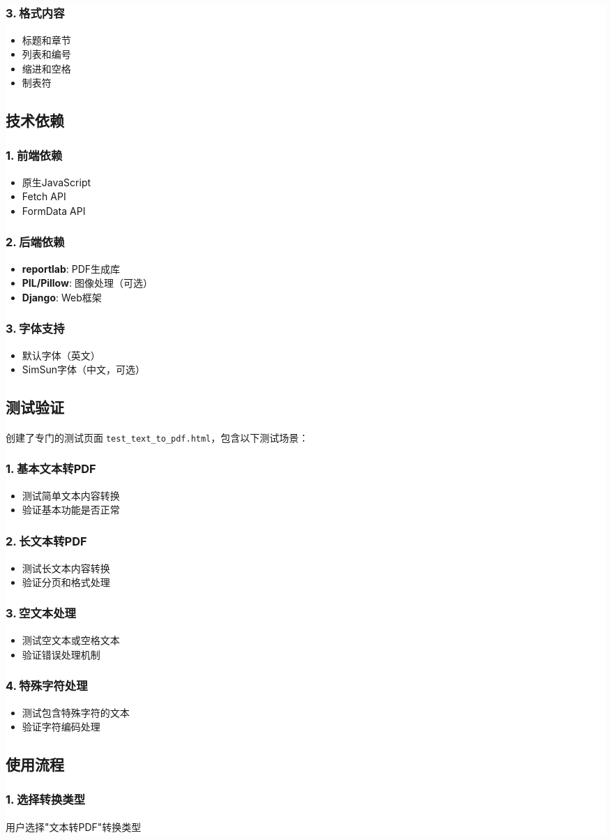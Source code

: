 ### 3. 格式内容
- 标题和章节
- 列表和编号
- 缩进和空格
- 制表符

## 技术依赖

### 1. 前端依赖
- 原生JavaScript
- Fetch API
- FormData API

### 2. 后端依赖
- **reportlab**: PDF生成库
- **PIL/Pillow**: 图像处理（可选）
- **Django**: Web框架

### 3. 字体支持
- 默认字体（英文）
- SimSun字体（中文，可选）

## 测试验证

创建了专门的测试页面 `test_text_to_pdf.html`，包含以下测试场景：

### 1. 基本文本转PDF
- 测试简单文本内容转换
- 验证基本功能是否正常

### 2. 长文本转PDF
- 测试长文本内容转换
- 验证分页和格式处理

### 3. 空文本处理
- 测试空文本或空格文本
- 验证错误处理机制

### 4. 特殊字符处理
- 测试包含特殊字符的文本
- 验证字符编码处理

## 使用流程

### 1. 选择转换类型
用户选择"文本转PDF"转换类型
